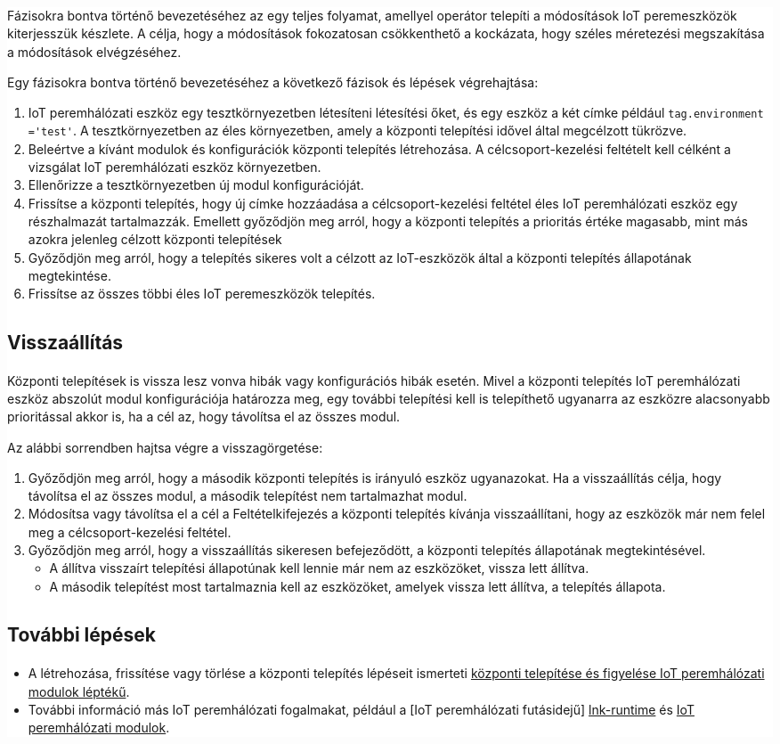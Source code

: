 Fázisokra bontva történő bevezetéséhez az egy teljes folyamat, amellyel operátor telepíti a módosítások IoT peremeszközök kiterjesszük készlete. A célja, hogy a módosítások fokozatosan csökkenthető a kockázata, hogy széles méretezési megszakítása a módosítások elvégzéséhez.  

Egy fázisokra bontva történő bevezetéséhez a következő fázisok és lépések végrehajtása: 
1. IoT peremhálózati eszköz egy tesztkörnyezetben létesíteni létesítési őket, és egy eszköz a két címke például `tag.environment='test'`. A tesztkörnyezetben az éles környezetben, amely a központi telepítési idővel által megcélzott tükrözve. 
1. Beleértve a kívánt modulok és konfigurációk központi telepítés létrehozása. A célcsoport-kezelési feltételt kell célként a vizsgálat IoT peremhálózati eszköz környezetben.   
1. Ellenőrizze a tesztkörnyezetben új modul konfigurációját.
1. Frissítse a központi telepítés, hogy új címke hozzáadása a célcsoport-kezelési feltétel éles IoT peremhálózati eszköz egy részhalmazát tartalmazzák. Emellett győződjön meg arról, hogy a központi telepítés a prioritás értéke magasabb, mint más azokra jelenleg célzott központi telepítések 
1. Győződjön meg arról, hogy a telepítés sikeres volt a célzott az IoT-eszközök által a központi telepítés állapotának megtekintése.
1. Frissítse az összes többi éles IoT peremeszközök telepítés.

## <a name="rollback"></a>Visszaállítás

Központi telepítések is vissza lesz vonva hibák vagy konfigurációs hibák esetén.  Mivel a központi telepítés IoT peremhálózati eszköz abszolút modul konfigurációja határozza meg, egy további telepítési kell is telepíthető ugyanarra az eszközre alacsonyabb prioritással akkor is, ha a cél az, hogy távolítsa el az összes modul.  

Az alábbi sorrendben hajtsa végre a visszagörgetése: 
1. Győződjön meg arról, hogy a második központi telepítés is irányuló eszköz ugyanazokat. Ha a visszaállítás célja, hogy távolítsa el az összes modul, a második telepítést nem tartalmazhat modul. 
1. Módosítsa vagy távolítsa el a cél a Feltételkifejezés a központi telepítés kívánja visszaállítani, hogy az eszközök már nem felel meg a célcsoport-kezelési feltétel.
1. Győződjön meg arról, hogy a visszaállítás sikeresen befejeződött, a központi telepítés állapotának megtekintésével.
   * A állítva visszaírt telepítési állapotúnak kell lennie már nem az eszközöket, vissza lett állítva.
   * A második telepítést most tartalmaznia kell az eszközöket, amelyek vissza lett állítva, a telepítés állapota.


## <a name="next-steps"></a>További lépések

* A létrehozása, frissítése vagy törlése a központi telepítés lépéseit ismerteti [központi telepítése és figyelése IoT peremhálózati modulok léptékű][lnk-howto].
* További információ más IoT peremhálózati fogalmakat, például a [IoT peremhálózati futásidejű] [ lnk-runtime] és [IoT peremhálózati modulok][lnk-modules].


[lnk-lifecycle]: ../iot-hub/iot-hub-device-management-overview.md
[lnk-runtime]: iot-edge-runtime.md
[lnk-modules]: iot-edge-modules.md
[lnk-howto]: how-to-deploy-monitor.md